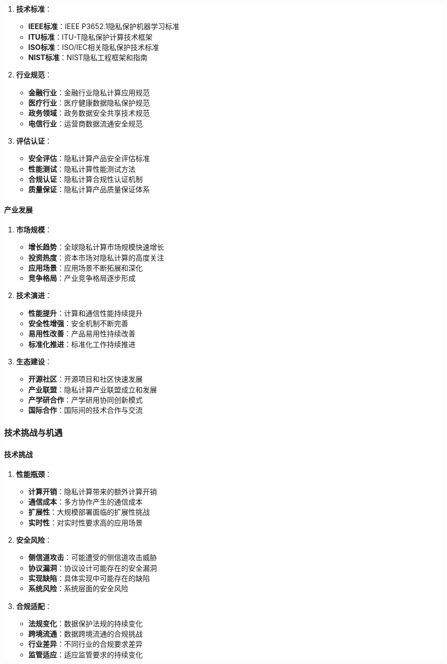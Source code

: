 1. **技术标准**：
   - **IEEE标准**：IEEE P3652.1隐私保护机器学习标准
   - **ITU标准**：ITU-T隐私保护计算技术框架
   - **ISO标准**：ISO/IEC相关隐私保护技术标准
   - **NIST标准**：NIST隐私工程框架和指南

2. **行业规范**：
   - **金融行业**：金融行业隐私计算应用规范
   - **医疗行业**：医疗健康数据隐私保护规范
   - **政务领域**：政务数据安全共享技术规范
   - **电信行业**：运营商数据流通安全规范

3. **评估认证**：
   - **安全评估**：隐私计算产品安全评估标准
   - **性能测试**：隐私计算性能测试方法
   - **合规认证**：隐私计算合规性认证机制
   - **质量保证**：隐私计算产品质量保证体系

#### 产业发展

1. **市场规模**：
   - **增长趋势**：全球隐私计算市场规模快速增长
   - **投资热度**：资本市场对隐私计算的高度关注
   - **应用场景**：应用场景不断拓展和深化
   - **竞争格局**：产业竞争格局逐步形成

2. **技术演进**：
   - **性能提升**：计算和通信性能持续提升
   - **安全性增强**：安全机制不断完善
   - **易用性改善**：产品易用性持续改善
   - **标准化推进**：标准化工作持续推进

3. **生态建设**：
   - **开源社区**：开源项目和社区快速发展
   - **产业联盟**：隐私计算产业联盟成立和发展
   - **产学研合作**：产学研用协同创新模式
   - **国际合作**：国际间的技术合作与交流

### 技术挑战与机遇

#### 技术挑战

1. **性能瓶颈**：
   - **计算开销**：隐私计算带来的额外计算开销
   - **通信成本**：多方协作产生的通信成本
   - **扩展性**：大规模部署面临的扩展性挑战
   - **实时性**：对实时性要求高的应用场景

2. **安全风险**：
   - **侧信道攻击**：可能遭受的侧信道攻击威胁
   - **协议漏洞**：协议设计可能存在的安全漏洞
   - **实现缺陷**：具体实现中可能存在的缺陷
   - **系统风险**：系统层面的安全风险

3. **合规适配**：
   - **法规变化**：数据保护法规的持续变化
   - **跨境流通**：数据跨境流通的合规挑战
   - **行业差异**：不同行业的合规要求差异
   - **监管适应**：适应监管要求的持续变化
